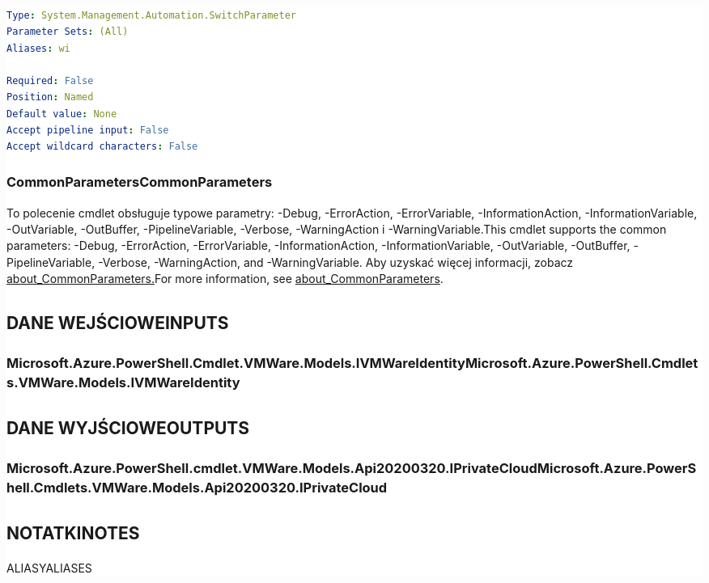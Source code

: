 ```yaml
Type: System.Management.Automation.SwitchParameter
Parameter Sets: (All)
Aliases: wi

Required: False
Position: Named
Default value: None
Accept pipeline input: False
Accept wildcard characters: False
```

### <span data-ttu-id="9dff0-143">CommonParameters</span><span class="sxs-lookup"><span data-stu-id="9dff0-143">CommonParameters</span></span>
<span data-ttu-id="9dff0-144">To polecenie cmdlet obsługuje typowe parametry: -Debug, -ErrorAction, -ErrorVariable, -InformationAction, -InformationVariable, -OutVariable, -OutBuffer, -PipelineVariable, -Verbose, -WarningAction i -WarningVariable.</span><span class="sxs-lookup"><span data-stu-id="9dff0-144">This cmdlet supports the common parameters: -Debug, -ErrorAction, -ErrorVariable, -InformationAction, -InformationVariable, -OutVariable, -OutBuffer, -PipelineVariable, -Verbose, -WarningAction, and -WarningVariable.</span></span> <span data-ttu-id="9dff0-145">Aby uzyskać więcej informacji, zobacz [about_CommonParameters.](http://go.microsoft.com/fwlink/?LinkID=113216)</span><span class="sxs-lookup"><span data-stu-id="9dff0-145">For more information, see [about_CommonParameters](http://go.microsoft.com/fwlink/?LinkID=113216).</span></span>

## <span data-ttu-id="9dff0-146">DANE WEJŚCIOWE</span><span class="sxs-lookup"><span data-stu-id="9dff0-146">INPUTS</span></span>

### <span data-ttu-id="9dff0-147">Microsoft.Azure.PowerShell.Cmdlet.VMWare.Models.IVMWareIdentity</span><span class="sxs-lookup"><span data-stu-id="9dff0-147">Microsoft.Azure.PowerShell.Cmdlets.VMWare.Models.IVMWareIdentity</span></span>

## <span data-ttu-id="9dff0-148">DANE WYJŚCIOWE</span><span class="sxs-lookup"><span data-stu-id="9dff0-148">OUTPUTS</span></span>

### <span data-ttu-id="9dff0-149">Microsoft.Azure.PowerShell.cmdlet.VMWare.Models.Api20200320.IPrivateCloud</span><span class="sxs-lookup"><span data-stu-id="9dff0-149">Microsoft.Azure.PowerShell.Cmdlets.VMWare.Models.Api20200320.IPrivateCloud</span></span>

## <span data-ttu-id="9dff0-150">NOTATKI</span><span class="sxs-lookup"><span data-stu-id="9dff0-150">NOTES</span></span>

<span data-ttu-id="9dff0-151">ALIASY</span><span class="sxs-lookup"><span data-stu-id="9dff0-151">ALIASES</span></span>
